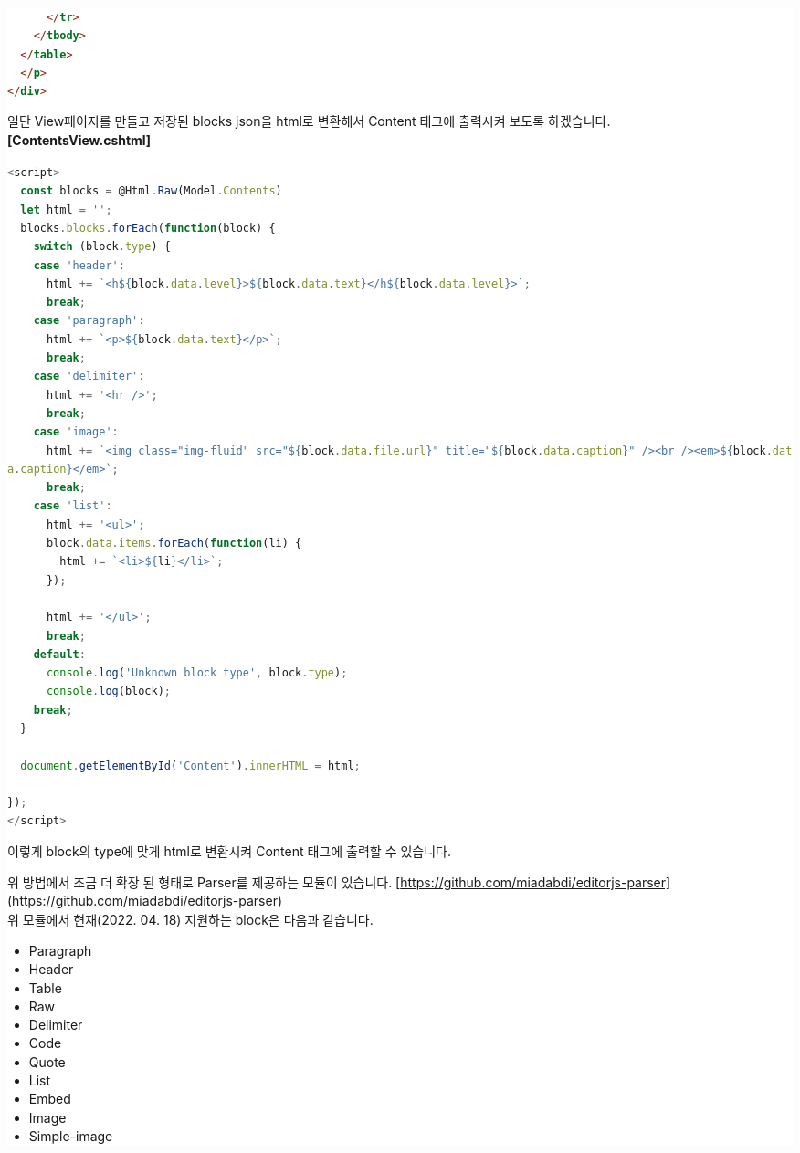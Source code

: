 ```html
      </tr>
    </tbody>
  </table>
  </p>
</div>
```

일단 View페이지를 만들고 저장된 blocks json을 html로 변환해서 Content <td>태그에 출력시켜 보도록 하겠습니다.<br/>
**[ContentsView.cshtml]**
```js
<script>
  const blocks = @Html.Raw(Model.Contents)
  let html = '';
  blocks.blocks.forEach(function(block) {
    switch (block.type) {
    case 'header':
      html += `<h${block.data.level}>${block.data.text}</h${block.data.level}>`;
      break;
    case 'paragraph':
      html += `<p>${block.data.text}</p>`;
      break;
    case 'delimiter':
      html += '<hr />';
      break;
    case 'image':
      html += `<img class="img-fluid" src="${block.data.file.url}" title="${block.data.caption}" /><br /><em>${block.data.caption}</em>`;
      break;
    case 'list':
      html += '<ul>';
      block.data.items.forEach(function(li) {
        html += `<li>${li}</li>`;
      });

      html += '</ul>';
      break;
    default:
      console.log('Unknown block type', block.type);
      console.log(block);
    break;
  }
  
  document.getElementById('Content').innerHTML = html;
  
});
</script>
```
  
이렇게 block의 type에 맞게 html로 변환시켜 Content <td>태그에 출력할 수 있습니다.
  
위 방법에서 조금 더 확장 된 형태로 Parser를 제공하는 모듈이 있습니다. [https://github.com/miadabdi/editorjs-parser](https://github.com/miadabdi/editorjs-parser)<br/>
위 모듈에서 현재(2022. 04. 18) 지원하는 block은 다음과 같습니다.<br/>
- Paragraph
- Header
- Table
- Raw
- Delimiter
- Code
- Quote
- List
- Embed
- Image
- Simple-image
